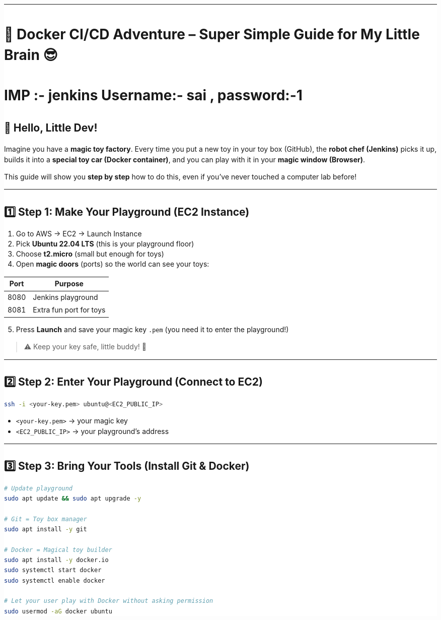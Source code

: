 
---
# 🚀 Docker CI/CD Adventure – Super Simple Guide for  My Little Brain 😎

# IMP :- jenkins Username:- sai , password:-1

## 👶 Hello, Little Dev!

Imagine you have a **magic toy factory**. Every time you put a new toy in your toy box (GitHub), the **robot chef (Jenkins)** picks it up, builds it into a **special toy car (Docker container)**, and you can play with it in your **magic window (Browser)**.

This guide will show you **step by step** how to do this, even if you’ve never touched a computer lab before!

---

## 1️⃣ Step 1: Make Your Playground (EC2 Instance)

1. Go to AWS → EC2 → Launch Instance
2. Pick **Ubuntu 22.04 LTS** (this is your playground floor)
3. Choose **t2.micro** (small but enough for toys)
4. Open **magic doors** (ports) so the world can see your toys:

| Port | Purpose                 |
| ---- | ----------------------- |
| 8080 | Jenkins playground      |
| 8081 | Extra fun port for toys |

5. Press **Launch** and save your magic key `.pem` (you need it to enter the playground!)

> ⚠️ Keep your key safe, little buddy! 🔑

---

## 2️⃣ Step 2: Enter Your Playground (Connect to EC2)

```bash
ssh -i <your-key.pem> ubuntu@<EC2_PUBLIC_IP>
```

* `<your-key.pem>` → your magic key
* `<EC2_PUBLIC_IP>` → your playground’s address

---

## 3️⃣ Step 3: Bring Your Tools (Install Git & Docker)

```bash
# Update playground
sudo apt update && sudo apt upgrade -y

# Git = Toy box manager
sudo apt install -y git

# Docker = Magical toy builder
sudo apt install -y docker.io
sudo systemctl start docker
sudo systemctl enable docker

# Let your user play with Docker without asking permission
sudo usermod -aG docker ubuntu
```